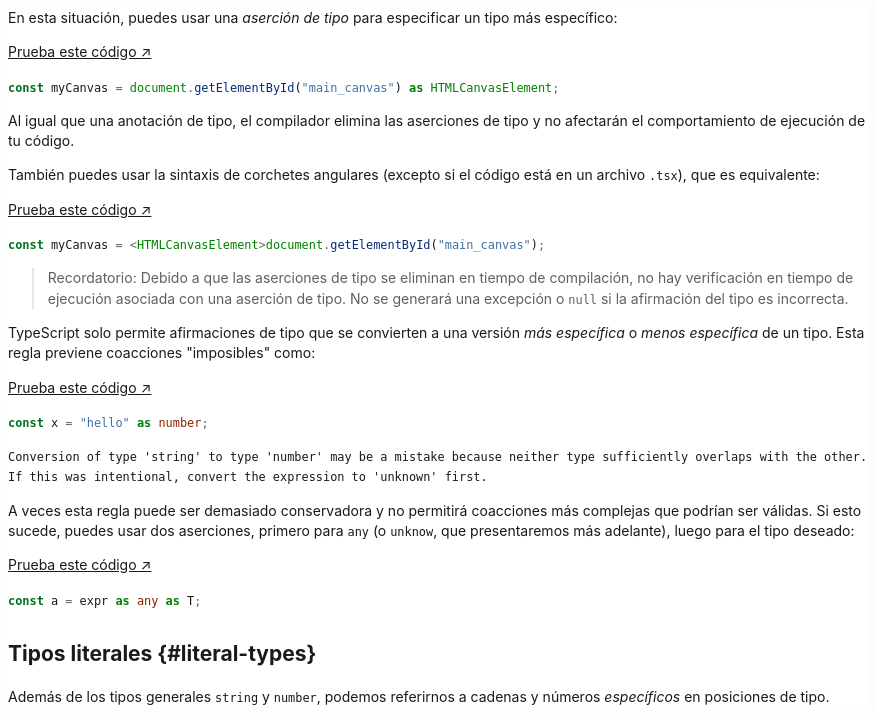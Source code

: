 En esta situación, puedes usar una *aserción de tipo* para especificar un tipo más específico:

[Prueba este código ↗](https://www.typescriptlang.org/play#code/MYewdgzgLgBAtgTwMIEMwDcURgXhgExGAFc4BTMKAOgHMyoBRAGzPMoCEEBJfACgCI4KAJZgA+sDSYI-AJQwsMABIAVALIAZVBizNWFKAG4gA)

```ts
const myCanvas = document.getElementById("main_canvas") as HTMLCanvasElement;
```

Al igual que una anotación de tipo, el compilador elimina las aserciones de tipo y no afectarán el comportamiento de ejecución de tu código.

También puedes usar la sintaxis de corchetes angulares (excepto si el código está en un archivo `.tsx`), que es equivalente:

[Prueba este código ↗](https://www.typescriptlang.org/play#code/MYewdgzgLgBAtgTwMIEMwDcURgXhgHgAkAVAWQBlUMsBRAGwFM4GwoA+AExGAFdnWAdAHMGUekxZQAQggCSHABQAiOCgCWYAPrA0mCEoCUAbiA)

```ts
const myCanvas = <HTMLCanvasElement>document.getElementById("main_canvas");
```

> Recordatorio: Debido a que las aserciones de tipo se eliminan en tiempo de compilación, no hay verificación en tiempo de ejecución asociada con una aserción de tipo.
> No se generará una excepción o `null` si la afirmación del tipo es incorrecta.
>

TypeScript solo permite afirmaciones de tipo que se convierten a una versión *más específica* o *menos específica* de un tipo.
Esta regla previene coacciones "imposibles" como:

[Prueba este código ↗](https://www.typescriptlang.org/play#code/PTAEAEFMCdoe2gZwFygEwGYCsaCwAoAYzgDtEAXUAD1AF5QAiAC0gBtW4HQBDRUEgK4BbAEYwA3EA)

```ts
const x = "hello" as number;
```

```text {filename="Error generado"}
Conversion of type 'string' to type 'number' may be a mistake because neither type sufficiently overlaps with the other. If this was intentional, convert the expression to 'unknown' first.
```

A veces esta regla puede ser demasiado conservadora y no permitirá coacciones más complejas que podrían ser válidas.
Si esto sucede, puedes usar dos aserciones, primero para `any` (o `unknow`, que presentaremos más adelante), luego para el tipo deseado:

[Prueba este código ↗](https://www.typescriptlang.org/play#code/CYUwxgNghgTiAEYD2A7AzgF3iAHgBxgC54oUBPAbgFgAoDMvBAFXgF54BvE4gRgvgBGxAEz8wxAMzwAvtRoB6efAC0qsAFcMq5bWTosUNtnwwSaEuTPwmFIA)

```ts
const a = expr as any as T;
```

## Tipos literales {#literal-types}

Además de los tipos generales `string` y `number`, podemos referirnos a cadenas y números *específicos* en posiciones de tipo.
